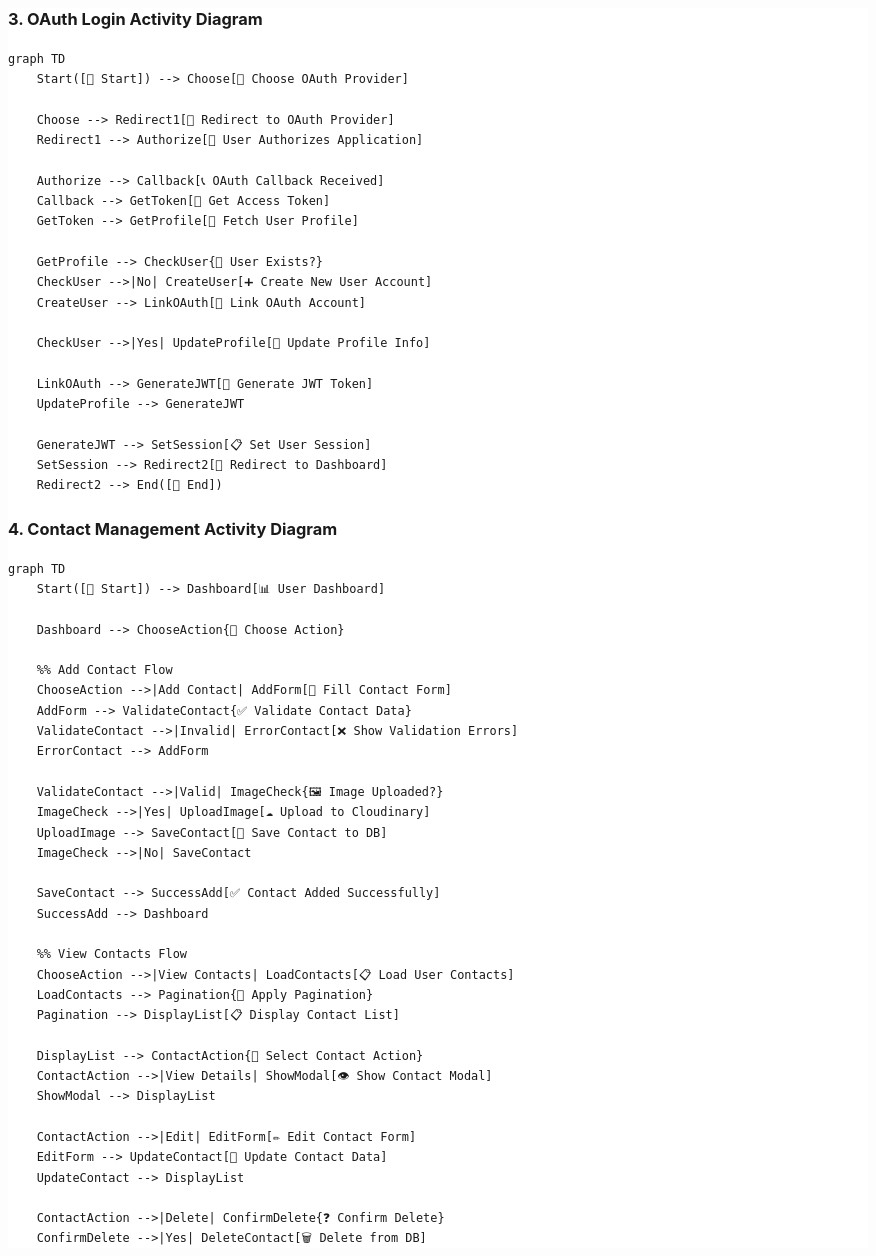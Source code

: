 ### **3. OAuth Login Activity Diagram**

```mermaid
graph TD
    Start([🚀 Start]) --> Choose[🔘 Choose OAuth Provider]
    
    Choose --> Redirect1[🔄 Redirect to OAuth Provider]
    Redirect1 --> Authorize[🔐 User Authorizes Application]
    
    Authorize --> Callback[📞 OAuth Callback Received]
    Callback --> GetToken[🎫 Get Access Token]
    GetToken --> GetProfile[👤 Fetch User Profile]
    
    GetProfile --> CheckUser{👤 User Exists?}
    CheckUser -->|No| CreateUser[➕ Create New User Account]
    CreateUser --> LinkOAuth[🔗 Link OAuth Account]
    
    CheckUser -->|Yes| UpdateProfile[🔄 Update Profile Info]
    
    LinkOAuth --> GenerateJWT[🎫 Generate JWT Token]
    UpdateProfile --> GenerateJWT
    
    GenerateJWT --> SetSession[📋 Set User Session]
    SetSession --> Redirect2[🔄 Redirect to Dashboard]
    Redirect2 --> End([🏁 End])
```

### **4. Contact Management Activity Diagram**

```mermaid
graph TD
    Start([🚀 Start]) --> Dashboard[📊 User Dashboard]
    
    Dashboard --> ChooseAction{🔘 Choose Action}
    
    %% Add Contact Flow
    ChooseAction -->|Add Contact| AddForm[📝 Fill Contact Form]
    AddForm --> ValidateContact{✅ Validate Contact Data}
    ValidateContact -->|Invalid| ErrorContact[❌ Show Validation Errors]
    ErrorContact --> AddForm
    
    ValidateContact -->|Valid| ImageCheck{🖼️ Image Uploaded?}
    ImageCheck -->|Yes| UploadImage[☁️ Upload to Cloudinary]
    UploadImage --> SaveContact[💾 Save Contact to DB]
    ImageCheck -->|No| SaveContact
    
    SaveContact --> SuccessAdd[✅ Contact Added Successfully]
    SuccessAdd --> Dashboard
    
    %% View Contacts Flow
    ChooseAction -->|View Contacts| LoadContacts[📋 Load User Contacts]
    LoadContacts --> Pagination{📄 Apply Pagination}
    Pagination --> DisplayList[📋 Display Contact List]
    
    DisplayList --> ContactAction{🔘 Select Contact Action}
    ContactAction -->|View Details| ShowModal[👁️ Show Contact Modal]
    ShowModal --> DisplayList
    
    ContactAction -->|Edit| EditForm[✏️ Edit Contact Form]
    EditForm --> UpdateContact[🔄 Update Contact Data]
    UpdateContact --> DisplayList
    
    ContactAction -->|Delete| ConfirmDelete{❓ Confirm Delete}
    ConfirmDelete -->|Yes| DeleteContact[🗑️ Delete from DB]
```